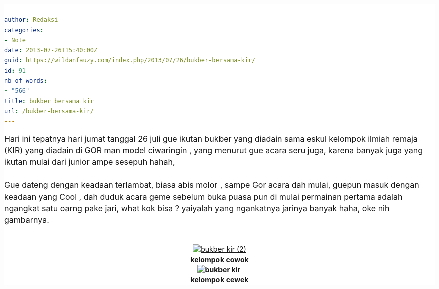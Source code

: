 ```yaml
---
author: Redaksi
categories:
- Note
date: 2013-07-26T15:40:00Z
guid: https://wildanfauzy.com/index.php/2013/07/26/bukber-bersama-kir/
id: 91
nb_of_words:
- "566"
title: bukber bersama kir
url: /bukber-bersama-kir/
---
```


<div dir="ltr" style="text-align:left;">
  <span style="font-size:medium;">Hari ini tepatnya hari jumat tanggal 26 juli gue ikutan bukber yang diadain sama eskul kelompok ilmiah remaja (KIR) yang diadain di GOR man model ciwaringin , yang menurut gue acara seru juga, karena banyak juga yang ikutan mulai dari junior ampe sesepuh hahah,</span><br /><span style="font-size:medium;"></span><br /><span style="font-size:medium;">Gue dateng dengan keadaan terlambat, biasa abis molor , sampe Gor acara dah mulai, guepun masuk dengan keadaan yang Cool , dah duduk acara geme sebelum buka puasa pun di mulai permainan pertama adalah ngangkat satu oarng pake jari, what kok bisa ? yaiyalah yang ngankatnya jarinya banyak haha, oke nih gambarnya.</span><br /><span style="font-size:medium;"><br /></span><span style="font-size:medium;"></span></p> 
  
  <div align="center">
    <a href="https://i1.wp.com/lh5.ggpht.com/-c_SWtNJonOs/UfKYDSmd_NI/AAAAAAAAAzA/HzwnilSZqOg/s1600-h/bukber%252520kir%252520%2525282%252529%25255B13%25255D.jpg"><img loading="lazy" alt="bukber kir (2)" border="0" height="331" src="https://i0.wp.com/lh3.ggpht.com/-TBPx9JXiDmk/UfKYEpveEAI/AAAAAAAAAzI/S96tiqoZtWY/bukber%252520kir%252520%2525282%252529_thumb%25255B10%25255D.jpg?resize=358%2C331" title="bukber kir (2)" width="358" data-recalc-dims="1" /></a>
  </div>
  
  <div align="center">
    <strong>kelompok cowok</strong>
  </div>
  
  <div align="center">
  </div>
  
  <div align="center">
  </div>
  
  <div align="center">
  </div>
  
  <div align="center">
    <strong><a href="https://i1.wp.com/lh5.ggpht.com/-wuvEXWCHXtI/UfKYFlDkR3I/AAAAAAAAAzQ/F1MiSYPBeeA/s1600-h/bukber%252520kir%25255B7%25255D.jpg"><img loading="lazy" alt="bukber kir" border="0" height="327" src="https://i2.wp.com/lh6.ggpht.com/-oInez3M8-iw/UfKYGpzVHSI/AAAAAAAAAzY/1gSw0dGKJG4/bukber%252520kir_thumb%25255B4%25255D.jpg?resize=382%2C327" title="bukber kir" width="382" data-recalc-dims="1" /></a> </strong>
  </div>
  
  <div align="center">
    <strong>kelompok cewek</strong>
  </div>
  
  <div align="center">
    <strong></strong>
  </div>
  